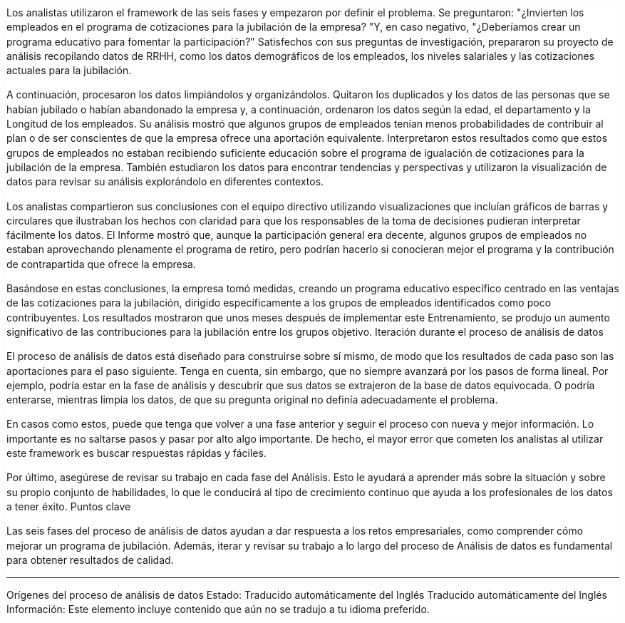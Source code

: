 Los analistas utilizaron el framework de las seis fases y empezaron por definir el problema. Se preguntaron: "¿Invierten los empleados en el programa de cotizaciones para la jubilación de la empresa? "Y, en caso negativo, "¿Deberíamos crear un programa educativo para fomentar la participación?" Satisfechos con sus preguntas de investigación, prepararon su proyecto de análisis recopilando datos de RRHH, como los datos demográficos de los empleados, los niveles salariales y las cotizaciones actuales para la jubilación.

A continuación, procesaron los datos limpiándolos y organizándolos. Quitaron los duplicados y los datos de las personas que se habían jubilado o habían abandonado la empresa y, a continuación, ordenaron los datos según la edad, el departamento y la Longitud de los empleados. Su análisis mostró que algunos grupos de empleados tenían menos probabilidades de contribuir al plan o de ser conscientes de que la empresa ofrece una aportación equivalente. Interpretaron estos resultados como que estos grupos de empleados no estaban recibiendo suficiente educación sobre el programa de igualación de cotizaciones para la jubilación de la empresa. También estudiaron los datos para encontrar tendencias y perspectivas y utilizaron la visualización de datos para revisar su análisis explorándolo en diferentes contextos.

Los analistas compartieron sus conclusiones con el equipo directivo utilizando visualizaciones que incluían gráficos de barras y circulares que ilustraban los hechos con claridad para que los responsables de la toma de decisiones pudieran interpretar fácilmente los datos. El Informe mostró que, aunque la participación general era decente, algunos grupos de empleados no estaban aprovechando plenamente el programa de retiro, pero podrían hacerlo si conocieran mejor el programa y la contribución de contrapartida que ofrece la empresa. 

Basándose en estas conclusiones, la empresa tomó medidas, creando un programa educativo específico centrado en las ventajas de las cotizaciones para la jubilación, dirigido específicamente a los grupos de empleados identificados como poco contribuyentes. Los resultados mostraron que unos meses después de implementar este Entrenamiento, se produjo un aumento significativo de las contribuciones para la jubilación entre los grupos objetivo.
Iteración durante el proceso de análisis de datos

El proceso de análisis de datos está diseñado para construirse sobre sí mismo, de modo que los resultados de cada paso son las aportaciones para el paso siguiente. Tenga en cuenta, sin embargo, que no siempre avanzará por los pasos de forma lineal. Por ejemplo, podría estar en la fase de análisis y descubrir que sus datos se extrajeron de la base de datos equivocada. O podría enterarse, mientras limpia los datos, de que su pregunta original no definía adecuadamente el problema. 

En casos como estos, puede que tenga que volver a una fase anterior y seguir el proceso con nueva y mejor información. Lo importante es no saltarse pasos y pasar por alto algo importante. De hecho, el mayor error que cometen los analistas al utilizar este framework es buscar respuestas rápidas y fáciles. 

Por último, asegúrese de revisar su trabajo en cada fase del Análisis. Esto le ayudará a aprender más sobre la situación y sobre su propio conjunto de habilidades, lo que le conducirá al tipo de crecimiento continuo que ayuda a los profesionales de los datos a tener éxito. 
Puntos clave

Las seis fases del proceso de análisis de datos ayudan a dar respuesta a los retos empresariales, como comprender cómo mejorar un programa de jubilación. Además, iterar y revisar su trabajo a lo largo del proceso de Análisis de datos es fundamental para obtener resultados de calidad. 

---

Orígenes del proceso de análisis de datos
Estado: Traducido automáticamente del Inglés
Traducido automáticamente del Inglés
Información:
Este elemento incluye contenido que aún no se tradujo a tu idioma preferido.
